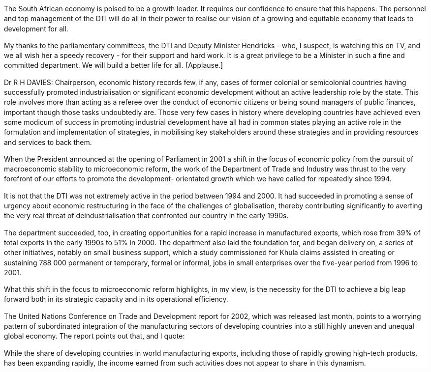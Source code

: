 The South African economy is poised to be a growth leader. It  requires  our
confidence to ensure that this happens. The personnel and top management  of
the DTI will do all in their power to realise our vision of  a  growing  and
equitable economy that leads to development for all.

My thanks to the parliamentary  committees,  the  DTI  and  Deputy  Minister
Hendricks - who, I suspect, is watching this on TV, and we all  wish  her  a
speedy recovery - for their support and hard work. It is a  great  privilege
to be a Minister in such a fine and committed department. We  will  build  a
better life for all. [Applause.]

Dr R H DAVIES: Chairperson, economic history records few, if any,  cases  of
former colonial  or  semicolonial  countries  having  successfully  promoted
industrialisation or significant  economic  development  without  an  active
leadership role by the state. This role  involves  more  than  acting  as  a
referee over the conduct of economic citizens or  being  sound  managers  of
public finances, important though those tasks undoubtedly  are.  Those  very
few cases in history where developing  countries  have  achieved  even  some
modicum of success in promoting  industrial  development  have  all  had  in
common states playing an active role in the formulation  and  implementation
of strategies, in mobilising key stakeholders around  these  strategies  and
in providing resources and services to back them.

When the President announced at the opening of Parliament in  2001  a  shift
in the focus of economic policy from the pursuit of macroeconomic  stability
to microeconomic reform, the work of the Department of  Trade  and  Industry
was thrust to the very forefront of our efforts to promote the  development-
orientated growth which we have called for repeatedly since 1994.

It is not that the DTI was not extremely active in the period  between  1994
and 2000. It had succeeded in promoting a sense of  urgency  about  economic
restructuring in the  face  of  the  challenges  of  globalisation,  thereby
contributing  significantly  to   averting   the   very   real   threat   of
deindustrialisation that confronted our country in the early 1990s.

The department  succeeded,  too,  in  creating  opportunities  for  a  rapid
increase in manufactured exports, which rose from 39% of  total  exports  in
the early 1990s to 51% in 2000. The  department  also  laid  the  foundation
for, and began delivery on, a series of other initiatives, notably on  small
business support, which a study commissioned for Khula  claims  assisted  in
creating or sustaining 788 000 permanent or temporary, formal  or  informal,
jobs in small enterprises over the five-year period from 1996 to 2001.

What this shift in the focus  to  microeconomic  reform  highlights,  in  my
view, is the necessity for the DTI to achieve a big  leap  forward  both  in
its strategic capacity and in its operational efficiency.

The United Nations Conference on Trade  and  Development  report  for  2002,
which was released last month, points to a worrying pattern of  subordinated
integration of the manufacturing sectors  of  developing  countries  into  a
still highly uneven and unequal global economy. The report points out  that,
and I quote:


  While the share of developing countries in world  manufacturing  exports,
  including those of rapidly growing high-tech products, has been expanding
  rapidly, the income earned from such activities does not appear to  share
  in this dynamism.
